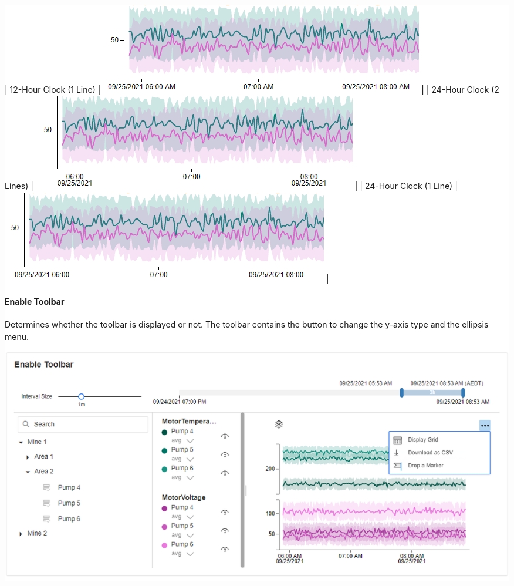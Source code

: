 | 12-Hour Clock (1 Line)  |  ![](<../../.gitbook/assets/12-Hour Clock (1 Line).png>) |
| 24-Hour Clock (2 Lines) | ![](<../../.gitbook/assets/24-Hour Clock (2 Lines).png>) |
| 24-Hour Clock (1 Line)  |  ![](<../../.gitbook/assets/24-Hour Clock (1 Line).png>) |

#### Enable Toolbar

Determines whether the toolbar is displayed or not. The toolbar contains the button to change the y-axis type and the ellipsis menu.&#x20;

![](<../../.gitbook/assets/Enable Toolbar.png>)
